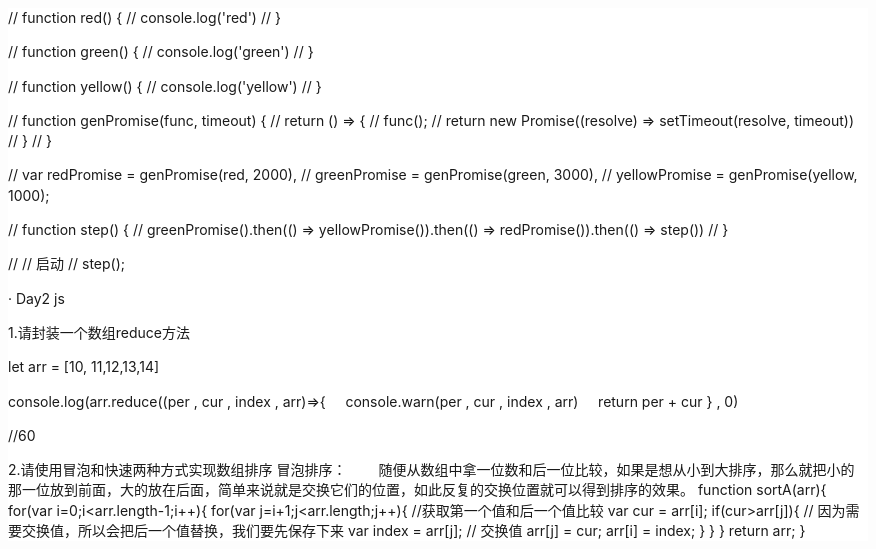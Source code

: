 // function red() {
//     console.log('red')
// }

// function green() {
//     console.log('green')
// }

// function yellow() {
//     console.log('yellow')
// }

// function genPromise(func, timeout) {
//     return () => {
//         func();
//         return new Promise((resolve) => setTimeout(resolve, timeout))
//     }
// }

// var redPromise = genPromise(red, 2000),
//     greenPromise = genPromise(green, 3000),
//     yellowPromise = genPromise(yellow, 1000);

// function step() {
//     greenPromise().then(() => yellowPromise()).then(() => redPromise()).then(() => step())
// }

// // 启动
// step();


· Day2  js

1.请封装一个数组reduce方法

let arr = [10, 11,12,13,14]

console.log(arr.reduce((per , cur , index , arr)=>{
    console.warn(per , cur , index , arr)
    return per + cur
} , 0)

//60



2.请使用冒泡和快速两种方式实现数组排序
冒泡排序：
　　随便从数组中拿一位数和后一位比较，如果是想从小到大排序，那么就把小的那一位放到前面，大的放在后面，简单来说就是交换它们的位置，如此反复的交换位置就可以得到排序的效果。
function sortA(arr){
    for(var i=0;i<arr.length-1;i++){
        for(var j=i+1;j<arr.length;j++){
                      //获取第一个值和后一个值比较
            var cur = arr[i];
            if(cur>arr[j]){
                      // 因为需要交换值，所以会把后一个值替换，我们要先保存下来
                var index = arr[j];
                        // 交换值
                arr[j] = cur;
                arr[i] = index;
            }
        }
    }
    return arr;
}
